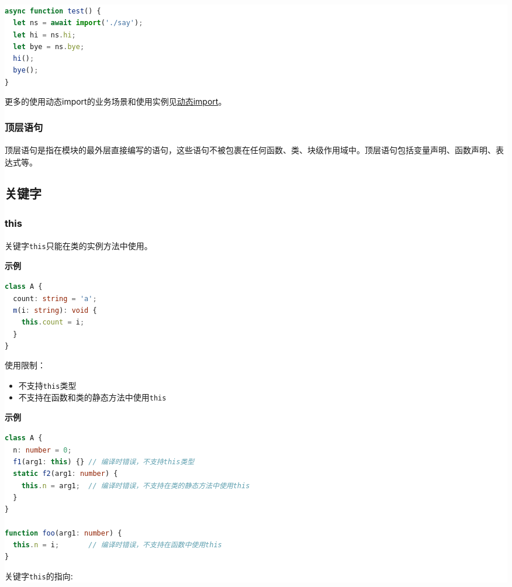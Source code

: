 ```typescript
async function test() {
  let ns = await import('./say');
  let hi = ns.hi;
  let bye = ns.bye;
  hi();
  bye();
}
```

更多的使用动态import的业务场景和使用实例见[动态import](../arkts-utils/arkts-dynamic-import.md)。



### 顶层语句

顶层语句是指在模块的最外层直接编写的语句，这些语句不被包裹在任何函数、类、块级作用域中。顶层语句包括变量声明、函数声明、表达式等。

## 关键字

### this

关键字`this`只能在类的实例方法中使用。

**示例**

```typescript
class A {
  count: string = 'a';
  m(i: string): void {
    this.count = i;
  }
}
```

使用限制：

* 不支持`this`类型
* 不支持在函数和类的静态方法中使用`this`

**示例**

```typescript
class A {
  n: number = 0;
  f1(arg1: this) {} // 编译时错误，不支持this类型
  static f2(arg1: number) {
    this.n = arg1;  // 编译时错误，不支持在类的静态方法中使用this
  }
}

function foo(arg1: number) {
  this.n = i;       // 编译时错误，不支持在函数中使用this
}
```

关键字`this`的指向:

